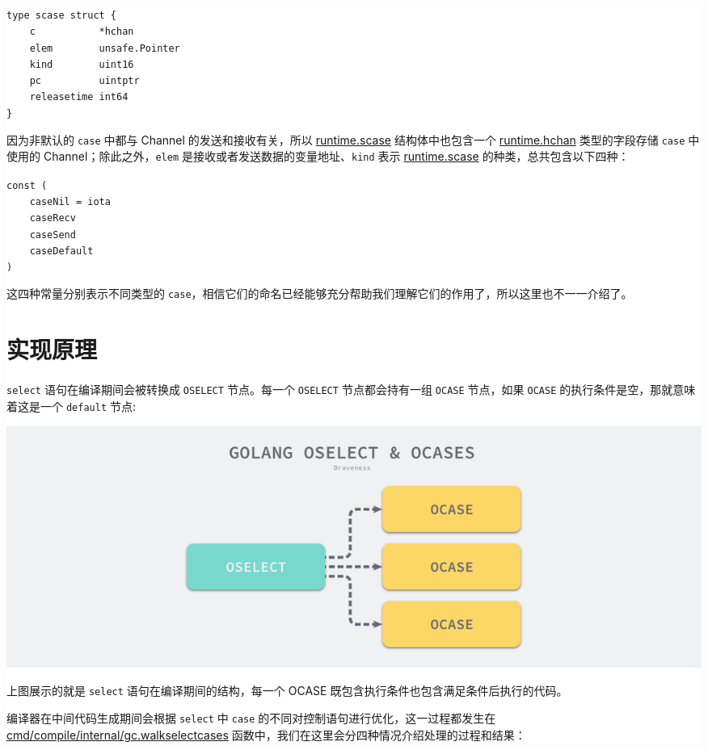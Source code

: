 ```
type scase struct {
	c           *hchan
	elem        unsafe.Pointer
	kind        uint16
	pc          uintptr
	releasetime int64
}
```

因为非默认的 <code>case</code> 中都与 Channel 的发送和接收有关，所以 [runtime.scase](https://github.com/golang/go/blob/d1969015b4ac29be4f518b94817d3f525380639d/src/runtime/select.go#L28-L34) 结构体中也包含一个 [runtime.hchan](https://github.com/golang/go/blob/d1969015b4ac29be4f518b94817d3f525380639d/src/runtime/chan.go#L32-L51) 类型的字段存储 <code>case</code> 中使用的 Channel；除此之外，<code>elem</code> 是接收或者发送数据的变量地址、<code>kind</code> 表示 [runtime.scase](https://github.com/golang/go/blob/d1969015b4ac29be4f518b94817d3f525380639d/src/runtime/select.go#L28-L34) 的种类，总共包含以下四种：

```
const (
	caseNil = iota
	caseRecv
	caseSend
	caseDefault
)
```

这四种常量分别表示不同类型的 <code>case</code>，相信它们的命名已经能够充分帮助我们理解它们的作用了，所以这里也不一一介绍了。

# 实现原理
<code>select</code> 语句在编译期间会被转换成 <code>OSELECT</code> 节点。每一个 <code>OSELECT</code> 节点都会持有一组 <code>OCASE</code> 节点，如果 <code>OCASE</code> 的执行条件是空，那就意味着这是一个 <code>default</code> 节点:

![](/images/go-select/golang-oselect-and-ocases.png)

上图展示的就是 <code>select</code> 语句在编译期间的结构，每一个 OCASE 既包含执行条件也包含满足条件后执行的代码。

编译器在中间代码生成期间会根据 <code>select</code> 中 <code>case</code> 的不同对控制语句进行优化，这一过程都发生在 [cmd/compile/internal/gc.walkselectcases](https://github.com/golang/go/blob/c729116332ffb66a21dd587e3ee003cb8d0b16fe/src/cmd/compile/internal/gc/select.go#L108-L370) 函数中，我们在这里会分四种情况介绍处理的过程和结果：
